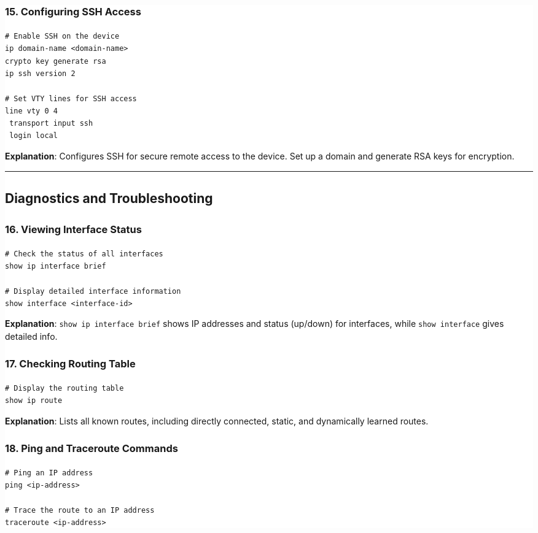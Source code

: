 ### 15. **Configuring SSH Access**

```plaintext
# Enable SSH on the device
ip domain-name <domain-name>
crypto key generate rsa
ip ssh version 2

# Set VTY lines for SSH access
line vty 0 4
 transport input ssh
 login local
```

**Explanation**: Configures SSH for secure remote access to the device. Set up a domain and generate RSA keys for encryption.

---

## **Diagnostics and Troubleshooting**

### 16. **Viewing Interface Status**

```plaintext
# Check the status of all interfaces
show ip interface brief

# Display detailed interface information
show interface <interface-id>
```

**Explanation**: `show ip interface brief` shows IP addresses and status (up/down) for interfaces, while `show interface` gives detailed info.

### 17. **Checking Routing Table**

```plaintext
# Display the routing table
show ip route
```

**Explanation**: Lists all known routes, including directly connected, static, and dynamically learned routes.

### 18. **Ping and Traceroute Commands**

```plaintext
# Ping an IP address
ping <ip-address>

# Trace the route to an IP address
traceroute <ip-address>
```
